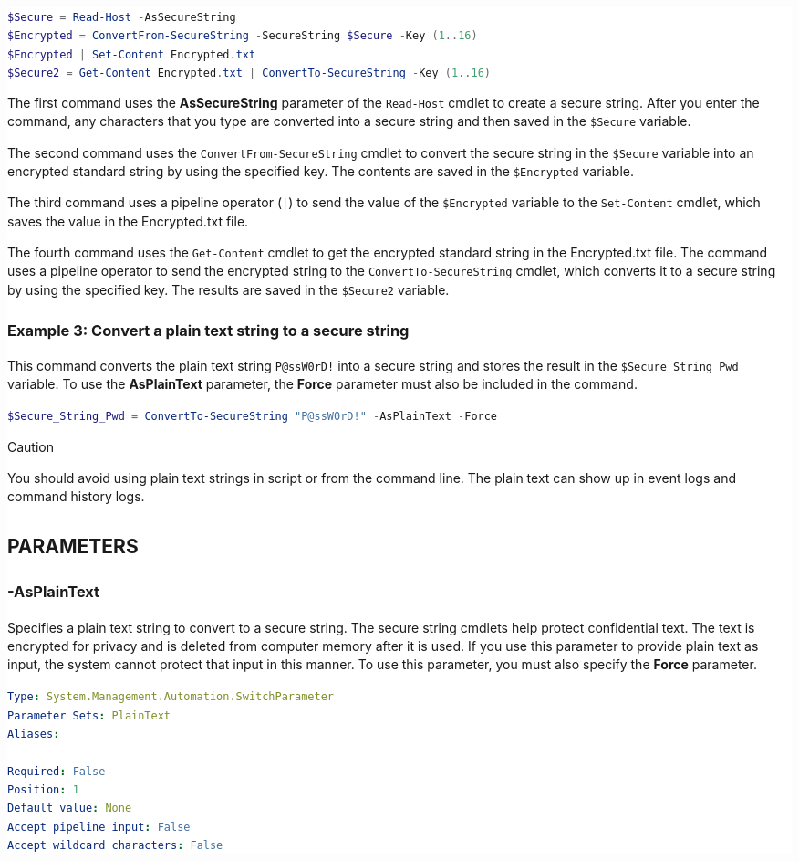 ```powershell
$Secure = Read-Host -AsSecureString
$Encrypted = ConvertFrom-SecureString -SecureString $Secure -Key (1..16)
$Encrypted | Set-Content Encrypted.txt
$Secure2 = Get-Content Encrypted.txt | ConvertTo-SecureString -Key (1..16)
```

The first command uses the **AsSecureString** parameter of the `Read-Host` cmdlet to create a secure
string. After you enter the command, any characters that you type are converted into a secure string
and then saved in the `$Secure` variable.

The second command uses the `ConvertFrom-SecureString` cmdlet to convert the secure string in the
`$Secure` variable into an encrypted standard string by using the specified key. The contents are
saved in the `$Encrypted` variable.

The third command uses a pipeline operator (`|`) to send the value of the `$Encrypted` variable to
the `Set-Content` cmdlet, which saves the value in the Encrypted.txt file.

The fourth command uses the `Get-Content` cmdlet to get the encrypted standard string in the
Encrypted.txt file. The command uses a pipeline operator to send the encrypted string to the
`ConvertTo-SecureString` cmdlet, which converts it to a secure string by using the specified key.
The results are saved in the `$Secure2` variable.

### Example 3: Convert a plain text string to a secure string

This command converts the plain text string `P@ssW0rD!` into a secure string and stores the result
in the `$Secure_String_Pwd` variable. To use the **AsPlainText** parameter, the **Force** parameter
must also be included in the command.

```powershell
$Secure_String_Pwd = ConvertTo-SecureString "P@ssW0rD!" -AsPlainText -Force
```

> [!CAUTION]
> You should avoid using plain text strings in script or from the command line. The plain text can
> show up in event logs and command history logs.

## PARAMETERS

### -AsPlainText

Specifies a plain text string to convert to a secure string. The secure string cmdlets help protect
confidential text. The text is encrypted for privacy and is deleted from computer memory after it is
used. If you use this parameter to provide plain text as input, the system cannot protect that input
in this manner. To use this parameter, you must also specify the **Force** parameter.

```yaml
Type: System.Management.Automation.SwitchParameter
Parameter Sets: PlainText
Aliases:

Required: False
Position: 1
Default value: None
Accept pipeline input: False
Accept wildcard characters: False
```
